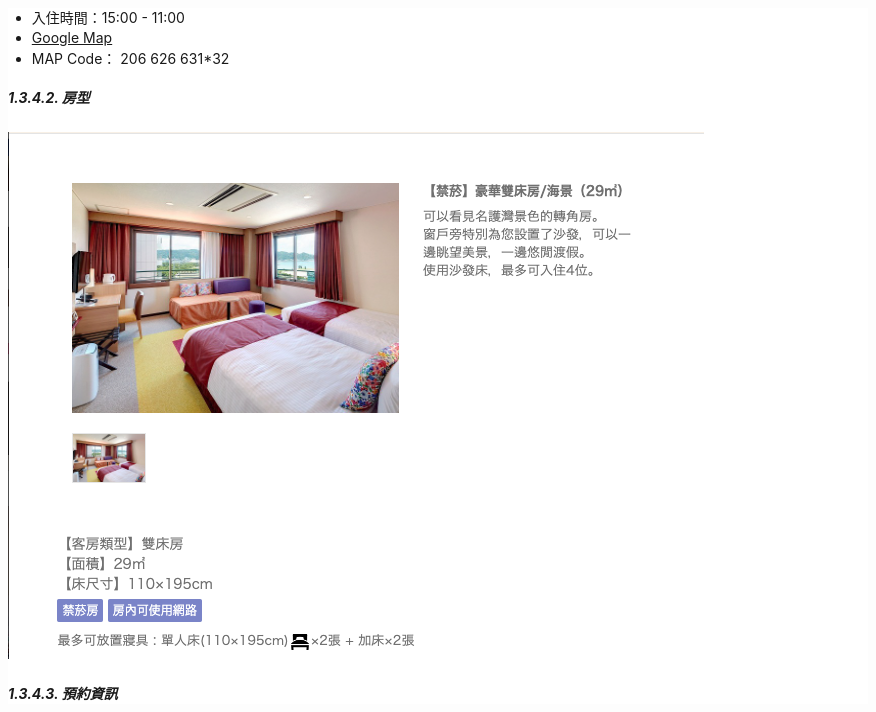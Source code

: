 - 入住時間：15:00 - 11:00
- [Google Map](https://maps.app.goo.gl/j5Xx5DwBgqngroWq9)
- MAP Code： 206 626 631*32

##### 1.3.4.2. 房型

![房型 <a href="https://www.otsinternational.jp/hotel/cnh/okinawa/nago/47HYO/" target="_blank" rel="noopener noreferrer">(來源：OTS HOTEL)</a>](images/img-25.png)

##### 1.3.4.3. 預約資訊
